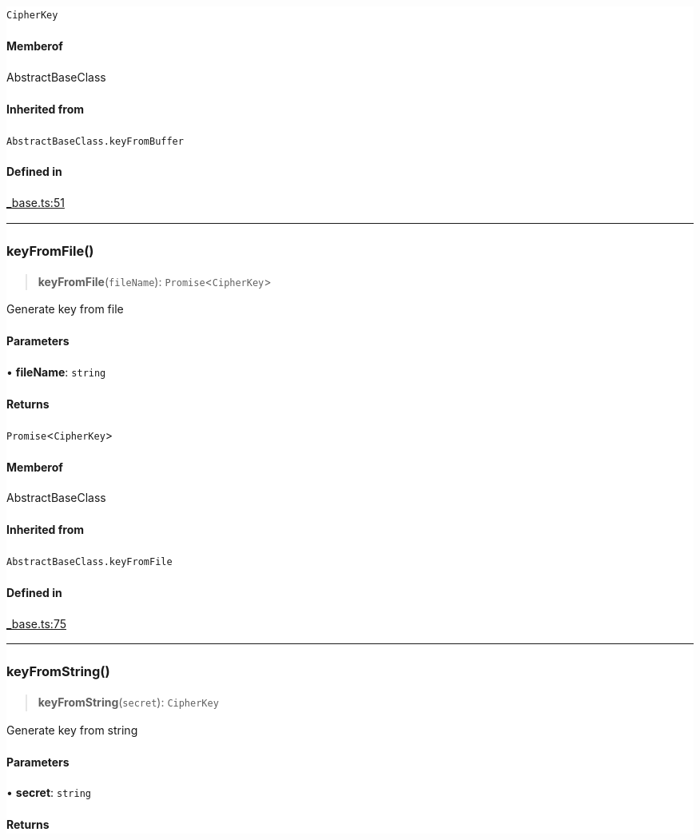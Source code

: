 `CipherKey`

#### Memberof

AbstractBaseClass

#### Inherited from

`AbstractBaseClass.keyFromBuffer`

#### Defined in

[\_base.ts:51](https://github.com/mgraphic/cipher-token/blob/fc62126e1d3f555d007122c7a34acccb9b74a009/src/_base.ts#L51)

***

### keyFromFile()

> **keyFromFile**(`fileName`): `Promise`\<`CipherKey`\>

Generate key from file

#### Parameters

• **fileName**: `string`

#### Returns

`Promise`\<`CipherKey`\>

#### Memberof

AbstractBaseClass

#### Inherited from

`AbstractBaseClass.keyFromFile`

#### Defined in

[\_base.ts:75](https://github.com/mgraphic/cipher-token/blob/fc62126e1d3f555d007122c7a34acccb9b74a009/src/_base.ts#L75)

***

### keyFromString()

> **keyFromString**(`secret`): `CipherKey`

Generate key from string

#### Parameters

• **secret**: `string`

#### Returns
